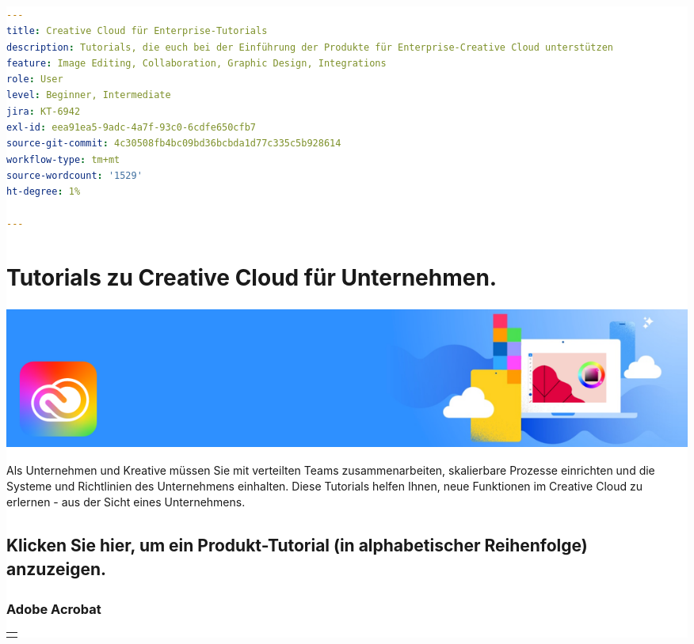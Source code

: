 ```yaml
---
title: Creative Cloud für Enterprise-Tutorials
description: Tutorials, die euch bei der Einführung der Produkte für Enterprise-Creative Cloud unterstützen
feature: Image Editing, Collaboration, Graphic Design, Integrations
role: User
level: Beginner, Intermediate
jira: KT-6942
exl-id: eea91ea5-9adc-4a7f-93c0-6cdfe650cfb7
source-git-commit: 4c30508fb4bc09bd36bcbda1d77c335c5b928614
workflow-type: tm+mt
source-wordcount: '1529'
ht-degree: 1%

---
```


# Tutorials zu Creative Cloud für Unternehmen.

![Creative Cloud Hero Image](../assets/CCEbanner.png)

Als Unternehmen und Kreative müssen Sie mit verteilten Teams zusammenarbeiten, skalierbare Prozesse einrichten und die Systeme und Richtlinien des Unternehmens einhalten. Diese Tutorials helfen Ihnen, neue Funktionen im Creative Cloud zu erlernen - aus der Sicht eines Unternehmens.

## Klicken Sie hier, um ein Produkt-Tutorial (in alphabetischer Reihenfolge) anzuzeigen.

### Adobe Acrobat

<table style="table-layout:fixed">
<tr>
 <td>
   <a href="acrobat-content-creators.md">